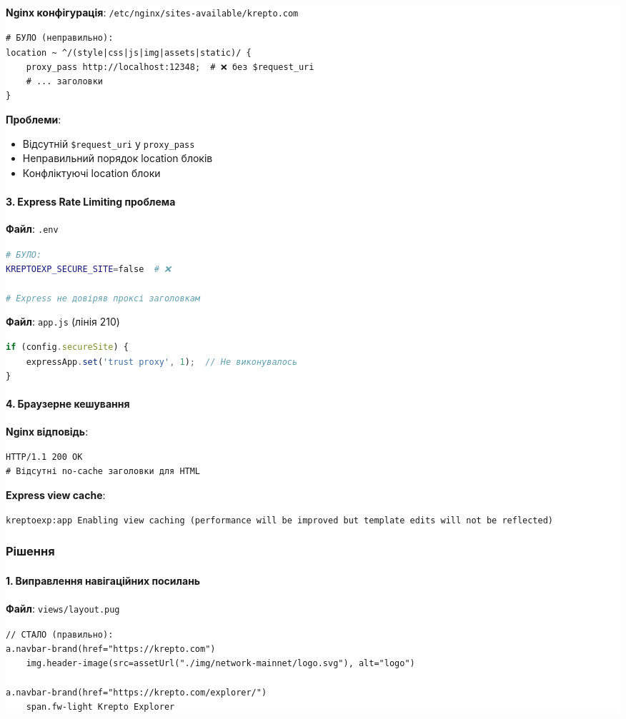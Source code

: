 **Nginx конфігурація**: `/etc/nginx/sites-available/krepto.com`

```nginx
# БУЛО (неправильно):
location ~ ^/(style|css|js|img|assets|static)/ {
    proxy_pass http://localhost:12348;  # ❌ без $request_uri
    # ... заголовки
}
```

**Проблеми**:
- Відсутній `$request_uri` у `proxy_pass`
- Неправильний порядок location блоків
- Конфліктуючі location блоки

#### 3. **Express Rate Limiting проблема**

**Файл**: `.env`
```bash
# БУЛО:
KREPTOEXP_SECURE_SITE=false  # ❌

# Express не довіряв проксі заголовкам
```

**Файл**: `app.js` (лінія 210)
```javascript
if (config.secureSite) {
    expressApp.set('trust proxy', 1);  // Не виконувалось
}
```

#### 4. **Браузерне кешування**

**Nginx відповідь**:
```http
HTTP/1.1 200 OK
# Відсутні no-cache заголовки для HTML
```

**Express view cache**:
```
kreptoexp:app Enabling view caching (performance will be improved but template edits will not be reflected)
```

### Рішення

#### 1. **Виправлення навігаційних посилань**

**Файл**: `views/layout.pug`
```pug
// СТАЛО (правильно):
a.navbar-brand(href="https://krepto.com")
    img.header-image(src=assetUrl("./img/network-mainnet/logo.svg"), alt="logo")

a.navbar-brand(href="https://krepto.com/explorer/")
    span.fw-light Krepto Explorer
```
